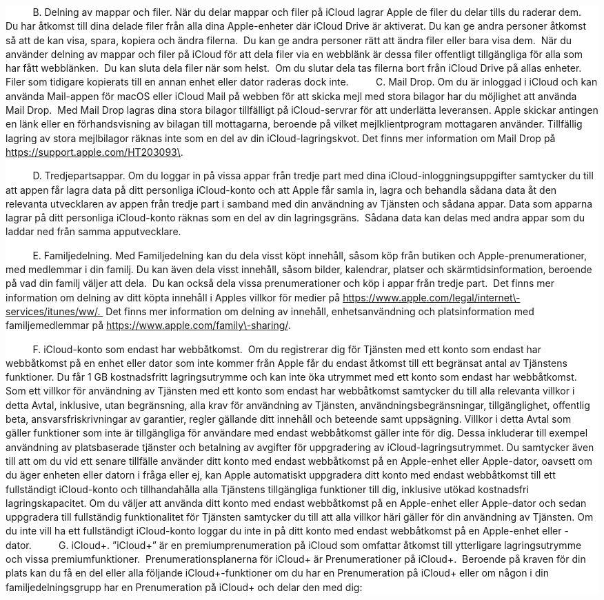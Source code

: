           B. Delning av mappar och filer. När du delar mappar och filer på iCloud lagrar Apple de filer du delar tills du raderar dem.  Du har åtkomst till dina delade filer från alla dina Apple\-enheter där iCloud Drive är aktiverat. Du kan ge andra personer åtkomst så att de kan visa, spara, kopiera och ändra filerna.  Du kan ge andra personer rätt att ändra filer eller bara visa dem.  När du använder delning av mappar och filer på iCloud för att dela filer via en webblänk är dessa filer offentligt tillgängliga för alla som har fått webblänken.  Du kan sluta dela filer när som helst.  Om du slutar dela tas filerna bort från iCloud Drive på allas enheter. Filer som tidigare kopierats till en annan enhet eller dator raderas dock inte.          C. Mail Drop. Om du är inloggad i iCloud och kan använda Mail\-appen för macOS eller iCloud Mail på webben för att skicka mejl med stora bilagor har du möjlighet att använda Mail Drop.  Med Mail Drop lagras dina stora bilagor tillfälligt på iCloud\-servrar för att underlätta leveransen. Apple skickar antingen en länk eller en förhandsvisning av bilagan till mottagarna, beroende på vilket mejlklientprogram mottagaren använder. Tillfällig lagring av stora mejlbilagor räknas inte som en del av din iCloud\-lagringskvot. Det finns mer information om Mail Drop på https://support.apple.com/HT203093\. 

          D. Tredjepartsappar. Om du loggar in på vissa appar från tredje part med dina iCloud\-inloggningsuppgifter samtycker du till att appen får lagra data på ditt personliga iCloud\-konto och att Apple får samla in, lagra och behandla sådana data åt den relevanta utvecklaren av appen från tredje part i samband med din användning av Tjänsten och sådana appar. Data som apparna lagrar på ditt personliga iCloud\-konto räknas som en del av din lagringsgräns.  Sådana data kan delas med andra appar som du laddar ned från samma apputvecklare. 

          E. Familjedelning. Med Familjedelning kan du dela visst köpt innehåll, såsom köp från butiken och Apple\-prenumerationer, med medlemmar i din familj. Du kan även dela visst innehåll, såsom bilder, kalendrar, platser och skärmtidsinformation, beroende på vad din familj väljer att dela.  Du kan också dela vissa prenumerationer och köp i appar från tredje part.  Det finns mer information om delning av ditt köpta innehåll i Apples villkor för medier på https://www.apple.com/legal/internet\-services/itunes/ww/.  Det finns mer information om delning av innehåll, enhetsanvändning och platsinformation med familjemedlemmar på https://www.apple.com/family\-sharing/.

          F. iCloud\-konto som endast har webbåtkomst.  Om du registrerar dig för Tjänsten med ett konto som endast har webbåtkomst på en enhet eller dator som inte kommer från Apple får du endast åtkomst till ett begränsat antal av Tjänstens funktioner. Du får 1 GB kostnadsfritt lagringsutrymme och kan inte öka utrymmet med ett konto som endast har webbåtkomst. Som ett villkor för användning av Tjänsten med ett konto som endast har webbåtkomst samtycker du till alla relevanta villkor i detta Avtal, inklusive, utan begränsning, alla krav för användning av Tjänsten, användningsbegränsningar, tillgänglighet, offentlig beta, ansvarsfriskrivningar av garantier, regler gällande ditt innehåll och beteende samt uppsägning. Villkor i detta Avtal som gäller funktioner som inte är tillgängliga för användare med endast webbåtkomst gäller inte för dig. Dessa inkluderar till exempel användning av platsbaserade tjänster och betalning av avgifter för uppgradering av iCloud\-lagringsutrymmet. Du samtycker även till att om du vid ett senare tillfälle använder ditt konto med endast webbåtkomst på en Apple\-enhet eller Apple\-dator, oavsett om du äger enheten eller datorn i fråga eller ej, kan Apple automatiskt uppgradera ditt konto med endast webbåtkomst till ett fullständigt iCloud\-konto och tillhandahålla alla Tjänstens tillgängliga funktioner till dig, inklusive utökad kostnadsfri lagringskapacitet. Om du väljer att använda ditt konto med endast webbåtkomst på en Apple\-enhet eller Apple\-dator och sedan uppgradera till fullständig funktionalitet för Tjänsten samtycker du till att alla villkor häri gäller för din användning av Tjänsten. Om du inte vill ha ett fullständigt iCloud\-konto loggar du inte in på ditt konto med endast webbåtkomst på en Apple\-enhet eller \-dator.          G. iCloud\+. ”iCloud\+” är en premiumprenumeration på iCloud som omfattar åtkomst till ytterligare lagringsutrymme och vissa premiumfunktioner.  Prenumerationsplanerna för iCloud\+ är Prenumerationer på iCloud\+.  Beroende på kraven för din plats kan du få en del eller alla följande iCloud\+\-funktioner om du har en Prenumeration på iCloud\+ eller om någon i din familjedelningsgrupp har en Prenumeration på iCloud\+ och delar den med dig:
